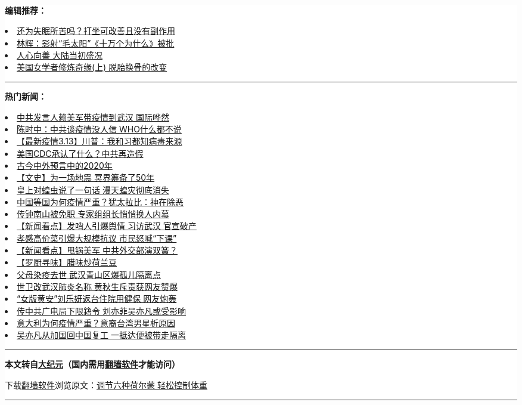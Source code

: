 
<strong>编辑推荐：</strong>
<li><a href="/gb/16/6/19/n8014554.md#1">还为失眠所苦吗？打坐可改善且没有副作用</a></li>
<li><a href="/gb/17/11/14/n9840046.md#1" target="_blank">林辉：影射“毛太阳”《十万个为什么》被批</a></li><li><a href="/gb/15/7/17/n4482910.md?dfh#1" target="_blank">人心向善 大陆当初盛况</a></li><li><a href="/gb/18/9/8/n10699044.md#1" target="_blank">美国女学者修炼奇缘(上) 脱胎换骨的改变</a></li>
<hr>

<strong>热门新闻：</strong>
<li><a href="/gb/20/3/12/n11936484.md#1">中共发言人赖美军带疫情到武汉 国际哗然</a></li>
<li><a href="/gb/20/3/13/n11937929.md#1">陈时中：中共谈疫情没人信 WHO什么都不说</a></li>
<li><a href="/gb/20/3/12/n11936755.md#1">【最新疫情3.13】川普：我和习都知病毒来源</a></li>
<li><a href="/gb/20/3/12/n11936666.md#1">美国CDC承认了什么？中共再造假</a></li>
<li><a href="/gb/20/2/18/n11877949.md#1">古今中外预言中的2020年</a></li>
<li><a href="/gb/20/3/5/n11918064.md#1">【文史】为一场地震 冥界筹备了50年</a></li>
<li><a href="/gb/20/3/6/n11920009.md#1">皇上对蝗虫说了一句话 漫天蝗灾彻底消失</a></li>
<li><a href="/gb/20/3/9/n11926997.md#1">中国等国为何疫情严重？犹太拉比：神在除恶</a></li>
<li><a href="/gb/20/3/12/n11934088.md#1">传钟南山被免职 专家组组长悄悄换人内幕</a></li>
<li><a href="/gb/20/3/12/n11936289.md#1">【新闻看点】发哨人引爆舆情 习访武汉 官宣破产</a></li>
<li><a href="/gb/20/3/12/n11936264.md#1">孝感高价菜引爆大规模抗议 市民怒喊“下课”</a></li>
<li><a href="/gb/20/3/13/n11938828.md#1">【新闻看点】甩锅美军 中共外交部演双簧？</a></li>
<li><a href="/gb/20/3/9/n11927966.md#1">【罗厨寻味】腊味炒荷兰豆</a></li>
<li><a href="/gb/20/3/13/n11938032.md#1">父母染疫去世 武汉青山区爆孤儿隔离点</a></li>
<li><a href="/gb/20/3/12/n11935159.md#1">世卫改武汉肺炎名称 黄秋生斥责获网友赞爆</a></li>
<li><a href="/gb/20/3/12/n11934318.md#1">“女版黄安”刘乐妍返台住院用健保 网友炮轰</a></li>
<li><a href="/gb/20/3/11/n11933566.md#1">传中共广电局下限籍令 刘亦菲吴亦凡或受影响</a></li>
<li><a href="/gb/20/3/12/n11936148.md#1">意大利为何疫情严重？意裔台湾男星析原因</a></li>
<li><a href="/gb/20/3/11/n11933325.md#1">吴亦凡从加国回中国复工 一抵达便被带走隔离</a></li>
<hr>

<strong>本文转自<a href="https://www.epochtimes.com">大纪元</a>（国内需用<a href="https://github.com/bannedbook/fanqiang/wiki">翻墙软件</a>才能访问）</strong><p>下载<a href="https://github.com/bannedbook/fanqiang/wiki">翻墙软件</a>浏览原文：<a href="https://www.epochtimes.com/gb/16/3/13/n4661160.htm">调节六种荷尔蒙 轻松控制体重</a></p><hr>
